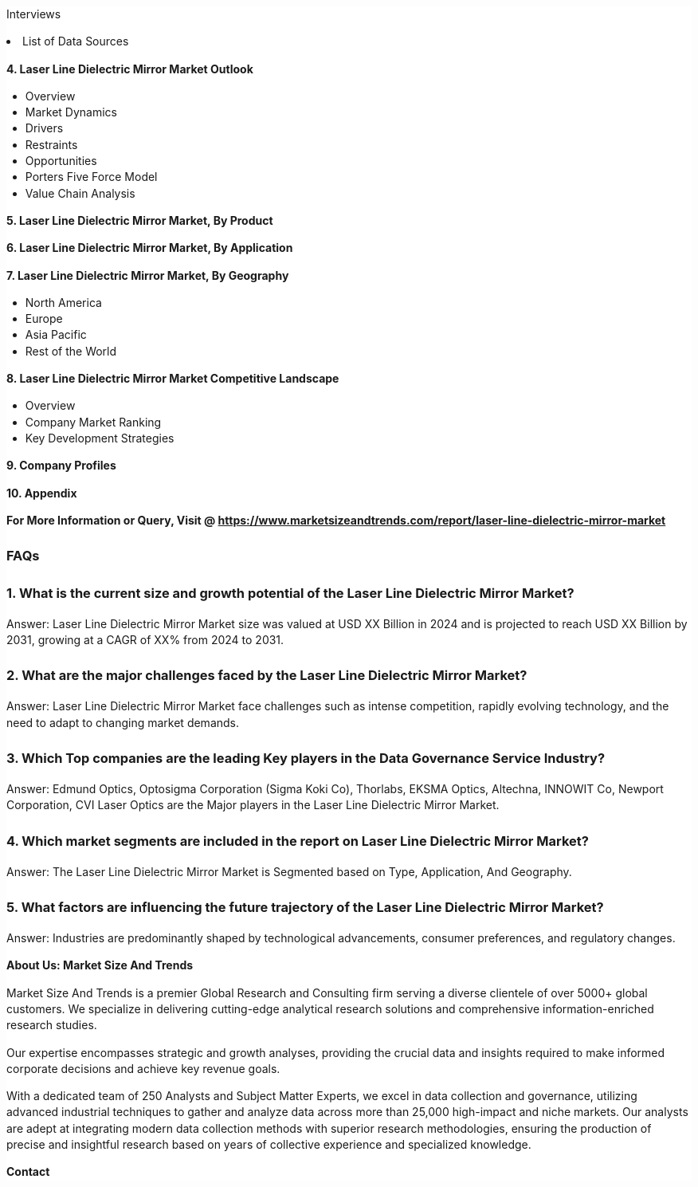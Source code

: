 Interviews</span></li><li><span class="">List of Data Sources</span></li></ul></div><div class="" data-test-id=""><p><strong><span class="">4. Laser Line Dielectric Mirror Market Outlook</span></strong></p></div><div class="" data-test-id=""><ul><li><span class="">Overview</span></li><li><span class="">Market Dynamics</span></li><li><span class="">Drivers</span></li><li><span class="">Restraints</span></li><li><span class="">Opportunities</span></li><li><span class="">Porters Five Force Model</span></li><li><span class="">Value Chain Analysis</span></li></ul></div><div class="" data-test-id=""><p><strong><span class="">5. Laser Line Dielectric Mirror Market, By Product</span></strong></p></div><div class="" data-test-id=""><p><strong><span class="">6. Laser Line Dielectric Mirror Market, By Application</span></strong></p></div><div class="" data-test-id=""><p><strong><span class="">7. Laser Line Dielectric Mirror Market, By Geography</span></strong></p></div><div class="" data-test-id=""><ul><li><span class="">North America</span></li><li><span class="">Europe</span></li><li><span class="">Asia Pacific</span></li><li><span class="">Rest of the World</span></li></ul></div><div class="" data-test-id=""><p><strong><span class="">8. Laser Line Dielectric Mirror Market Competitive Landscape</span></strong></p></div><div class="" data-test-id=""><ul><li><span class="">Overview</span></li><li><span class="">Company Market Ranking</span></li><li><span class="">Key Development Strategies</span></li></ul></div><div class="" data-test-id=""><p><strong><span class="">9. Company Profiles</span></strong></p></div><div class="" data-test-id=""><p><strong><span class="">10. Appendix</span></strong></p></div><div class="" data-test-id=""><p><strong><span class="">For More Information or Query, Visit @ <a href="https://www.marketsizeandtrends.com/report/laser-line-dielectric-mirror-market" target="_blank">https://www.marketsizeandtrends.com/report/laser-line-dielectric-mirror-market</a></span></strong></p></div><div class="" data-test-id=""><div class="article-main__content" data-test-id="publishing-text-block"><h3><strong><span class="">FAQs</span></strong></h3></div><div class="article-main__content" data-test-id="publishing-text-block"><h3><span class="">1. What is the current size and growth potential of the Laser Line Dielectric Mirror Market?</span></h3></div><div class="article-main__content" data-test-id="publishing-text-block"><p><span class="font-[700]">Answer</span><span class="">: Laser Line Dielectric Mirror Market size was valued at USD XX Billion in 2024 and is projected to reach USD XX Billion by 2031, growing at a CAGR of XX% from 2024 to 2031.</span></p></div><div class="article-main__content" data-test-id="publishing-text-block"><h3><span class="">2. What are the major challenges faced by the Laser Line Dielectric Mirror Market?</span></h3></div><div class="article-main__content" data-test-id="publishing-text-block"><p><span class="font-[700]">Answer</span><span class="">: Laser Line Dielectric Mirror Market face challenges such as intense competition, rapidly evolving technology, and the need to adapt to changing market demands.</span></p></div><div class="article-main__content" data-test-id="publishing-text-block"><h3><span class="">3. Which Top companies are the leading Key players in the Data Governance Service Industry?</span></h3></div><div class="article-main__content" data-test-id="publishing-text-block"><p><span class="font-[700]">Answer</span><span class="">: Edmund Optics, Optosigma Corporation (Sigma Koki Co), Thorlabs, EKSMA Optics, Altechna, INNOWIT Co, Newport Corporation, CVI Laser Optics are the Major players in the Laser Line Dielectric Mirror Market.</span></p></div><div class="article-main__content" data-test-id="publishing-text-block"><h3><span class="">4. Which market segments are included in the report on Laser Line Dielectric Mirror Market?</span></h3></div><div class="article-main__content" data-test-id="publishing-text-block"><p><span class="font-[700]">Answer</span><span class="">: The Laser Line Dielectric Mirror Market is Segmented based on Type, Application, And Geography.</span></p></div><div class="article-main__content" data-test-id="publishing-text-block"><h3><span class="">5. What factors are influencing the future trajectory of the Laser Line Dielectric Mirror Market?</span></h3></div><div class="article-main__content" data-test-id="publishing-text-block"><p><span class="font-[700]">Answer:</span><span class="">&nbsp;Industries are predominantly shaped by technological advancements, consumer preferences, and regulatory changes.</span></p></div><p><strong><span class="">About Us: Market Size And Trends</span></strong></p></div><div class="" data-test-id=""><p><span class="">Market Size And Trends is a premier Global Research and Consulting firm serving a diverse clientele of over 5000+ global customers. We specialize in delivering cutting-edge analytical research solutions and comprehensive information-enriched research studies.</span></p></div><div class="" data-test-id=""><p><span class="">Our expertise encompasses strategic and growth analyses, providing the crucial data and insights required to make informed corporate decisions and achieve key revenue goals.</span></p></div><div class="" data-test-id=""><p><span class="">With a dedicated team of 250 Analysts and Subject Matter Experts, we excel in data collection and governance, utilizing advanced industrial techniques to gather and analyze data across more than 25,000 high-impact and niche markets. Our analysts are adept at integrating modern data collection methods with superior research methodologies, ensuring the production of precise and insightful research based on years of collective experience and specialized knowledge.</span></p></div><div class="" data-test-id=""><p><strong><span class="">Contact